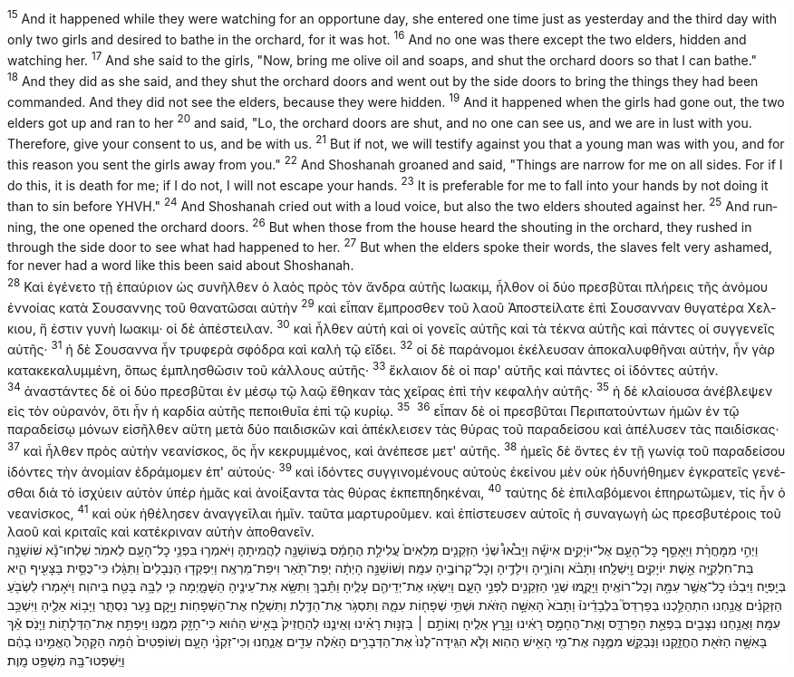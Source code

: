 <td style="vertical-align:top;">
<div class="english" lang="en">
<sup>15</sup>&nbsp;And it happened while they were watching for an opportune day, she entered one time just as yesterday and the third day with only two girls and desired to bathe in the orchard, for it was hot. <sup>16</sup>&nbsp;And no one was there except the two elders, hidden and watching her. <sup>17</sup>&nbsp;And she said to the girls, "Now, bring me olive oil and soaps, and shut the orchard doors so that I can bathe." <sup>18</sup>&nbsp;And they did as she said, and they shut the orchard doors and went out by the side doors to bring the things they had been commanded. And they did not see the elders, because they were hidden. <sup>19</sup>&nbsp;And it happened when the girls had gone out, the two elders got up and ran to her <sup>20</sup>&nbsp;and said, "Lo, the orchard doors are shut, and no one can see us, and we are in lust with you. Therefore, give your consent to us, and be with us. <sup>21</sup>&nbsp;But if not, we will testify against you that a young man was with you, and for this reason you sent the girls away from you." <sup>22</sup>&nbsp;And Shoshanah groaned and said, "Things are narrow for me on all sides. For if I do this, it is death for me; if I do not, I will not escape your hands. <sup>23</sup>&nbsp;It is preferable for me to fall into your hands by not doing it than to sin before YHVH." <sup>24</sup>&nbsp;And Shoshanah cried out with a loud voice, but also the two elders shouted against her. <sup>25</sup>&nbsp;And running, the one opened the orchard doors. <sup>26</sup>&nbsp;But when those from the house heard the shouting in the orchard, they rushed in through the side door to see what had happened to her. <sup>27</sup>&nbsp;But when the elders spoke their words, the slaves felt very ashamed, for never had a word like this been said about Shoshanah.
</div></td></tr>


<tr><td style="vertical-align:top;">
<div class="greek" lang="el">
<sup>28</sup>&nbsp;Καὶ ἐγένετο τῇ ἐπαύριον ὡς συνῆλθεν ὁ λαὸς πρὸς τὸν ἄνδρα αὐτῆς Ιωακιμ, ἦλθον οἱ δύο πρεσβῦται πλήρεις τῆς ἀνόμου ἐννοίας κατὰ Σουσαννης τοῦ θανατῶσαι αὐτὴν <sup>29</sup>&nbsp;καὶ εἶπαν ἔμπροσθεν τοῦ λαοῦ Ἀποστείλατε ἐπὶ Σουσανναν θυγατέρα Χελκιου, ἥ ἐστιν γυνὴ Ιωακιμ· οἱ δὲ ἀπέστειλαν. <sup>30</sup>&nbsp;καὶ ἦλθεν αὐτὴ καὶ οἱ γονεῖς αὐτῆς καὶ τὰ τέκνα αὐτῆς καὶ πάντες οἱ συγγενεῖς αὐτῆς· <sup>31</sup>&nbsp;ἡ δὲ Σουσαννα ἦν τρυφερὰ σφόδρα καὶ καλὴ τῷ εἴδει. <sup>32</sup>&nbsp;οἱ δὲ παράνομοι ἐκέλευσαν ἀποκαλυφθῆναι αὐτήν, ἦν γὰρ κατακεκαλυμμένη, ὅπως ἐμπλησθῶσιν τοῦ κάλλους αὐτῆς· <sup>33</sup>&nbsp;ἔκλαιον δὲ οἱ παρ' αὐτῆς καὶ πάντες οἱ ἰδόντες αὐτήν. <sup>34</sup>&nbsp;ἀναστάντες δὲ οἱ δύο πρεσβῦται ἐν μέσῳ τῷ λαῷ ἔθηκαν τὰς χεῖρας ἐπὶ τὴν κεφαλὴν αὐτῆς· <sup>35</sup>&nbsp;ἡ δὲ κλαίουσα ἀνέβλεψεν εἰς τὸν οὐρανόν, ὅτι ἦν ἡ καρδία αὐτῆς πεποιθυῖα ἐπὶ τῷ κυρίῳ. <sup>35</sup>&nbsp; <sup>36</sup>&nbsp;εἶπαν δὲ οἱ πρεσβῦται Περιπατούντων ἡμῶν ἐν τῷ παραδείσῳ μόνων εἰσῆλθεν αὕτη μετὰ δύο παιδισκῶν καὶ ἀπέκλεισεν τὰς θύρας τοῦ παραδείσου καὶ ἀπέλυσεν τὰς παιδίσκας· <sup>37</sup>&nbsp;καὶ ἦλθεν πρὸς αὐτὴν νεανίσκος, ὃς ἦν κεκρυμμένος, καὶ ἀνέπεσε μετ' αὐτῆς. <sup>38</sup>&nbsp;ἡμεῖς δὲ ὄντες ἐν τῇ γωνίᾳ τοῦ παραδείσου ἰδόντες τὴν ἀνομίαν ἐδράμομεν ἐπ' αὐτούς· <sup>39</sup>&nbsp;καὶ ἰδόντες συγγινομένους αὐτοὺς ἐκείνου μὲν οὐκ ἠδυνήθημεν ἐγκρατεῖς γενέσθαι διὰ τὸ ἰσχύειν αὐτὸν ὑπὲρ ἡμᾶς καὶ ἀνοίξαντα τὰς θύρας ἐκπεπηδηκέναι, <sup>40</sup>&nbsp;ταύτης δὲ ἐπιλαβόμενοι ἐπηρωτῶμεν, τίς ἦν ὁ νεανίσκος, <sup>41</sup>&nbsp;καὶ οὐκ ἠθέλησεν ἀναγγεῖλαι ἡμῖν. ταῦτα μαρτυροῦμεν. καὶ ἐπίστευσεν αὐτοῖς ἡ συναγωγὴ ὡς πρεσβυτέροις τοῦ λαοῦ καὶ κριταῖς καὶ κατέκριναν αὐτὴν ἀποθανεῖν.
</span></div></td>
 
<td style="vertical-align:top;">
<div class="liturgy" lang="he">
וַיְהִ֣י מִמׇּחֳרָ֗ת וַיֵּאָסֵ֣ף כׇּל־הָעָ֣ם אֶל־יוֹיָקִ֣ים אִישָׁ֡הּ וַיָּבֹ֩אוּ֩ שְׁנֵ֨י הַזְּקֵנִ֤ים מְלֵאִים֙ עֲלִילַ֣ת הֶחָמָ֔ס בְּשׁוֹשַׁנָּ֖ה לַהֲמִיתָהּ֑ וַיֹּאמְר֛וּ בִּפְנֵ֥י כׇל־הָעָ֖ם לֵאמֹֽר׃ שִׁלְחוּ־נָ֕א שׁוֹשַׁנָּ֥ה בַּת־חִלְקִיָּ֖ה אֵ֣שֶׁת יוֹיָקִ֑ים וַ֖יִּשְׁלָֽחוּ׃ וַתָּבֺ֗א וְהוֹרֶ֛יהָ וִילָדֶ֥יהָ וְכׇל־קְרוֹבֶ֖יהָ עִמָּֽהּ׃ וְשׁוֹשַׁנָּ֣ה הָיְתָ֔ה יְפַת־תֹּ֖אַר וִיפַת־מַרְאֶֽה׃ וַיִּפְקְד֤וּ הַנְּבָלִים֙ וַתִּגָּ֔לוּ כִּי־כֻּסֵּ֥ית בַּצָּעִ֖יף הִ֑יא לִשְׂבֹּ֖עַ‎ בְּיׇפְיָֽה׃ וַיִּבְכּ֗וּ כׇל־אֲשֶׁ֥ר עִמָּ֖הּ וְכׇל־רוֹאֶֽיהָ׃ וַיָּקֻ֛מוּ שְׁנֵ֥י הַזְּקֵנִ֖ים לִפְנֵ֣י הָעָ֑ם וַיִּשְׂא֥וּ אֶת־יְדֵיהֶ֖ם עָלֶֽיהָ׃ וַתֵּ֕בְךְּ וַתִּשָּׂ֥א אֶת־עֵינֶ֖יהָ הַשָּׁמָ֑יְמָה כִּ֛י לִבָּ֥הּ בָּטַ֖ח בַּיהוֽה׃ וַיֹּא֣מְרוּ הַזְּקֵנִ֗ים אֲנַ֥חְנוּ הִתְהַלַּ֣כְנוּ בְּפַרְדֵּס֮ בִּלְבָדֵ֒ינוּ֒ וַתָּבֺא֙ הָאִשָּׁ֣ה הַזֹּא֔ת וּשְׁתֵּ֥י שְׁפָח֖וֹת עִמָּ֑הּ וַתִּסְגֹּ֥ר אֶת־הַדֶּ֖לֶת וַתִּשְׁלַ֥ח אֶת־הַשְּׁפָחֽוֹת׃ וַיָּ֖קׇם נַ֣עַר נִסְתָּ֑ר וַיָּב֥וֹא אֵלֶ֖יהָ וַיִּשְׁכַּ֥ב עִמָּֽהּ׃ וַאֲנַ֥חְנוּ נִצָּבִ֖ים בִּפְאַ֣ת הַפַּרְדֵּ֑ס וְאֶת־הֶחָמָ֣ס רָאִ֔ינוּ וַנָּ֖רׇץ אֵלֶֽיהָ׃ וְאוֹתָ֣ם ׀ בַּזְנּ֣וּת רָאִ֗ינוּ וְאֵינֶ֤נּוּ לְהַחֲזִיק֙ בָּאִ֣ישׁ הַה֔וּא כִּי־חָזָ֖ק מִמֶּ֑נּוּ וַיִּפְתַּ֥ח אֶת־הַדְּלָת֖וֹת וַיָּנֹֽס׃ אַ֕ךְ בָּאִשָּׁ֥ה הַזֹּא֖ת הֶחֱזַ֑קְנוּ וַנְּבַקֵּ֧שׁ מִמֶּ֛נָּה אֶת־מִ֖י הָאִ֥ישׁ הַהֽוּא׃ וְלֹ֤א הִגִּֽידָה־לָנוּ֙ אֶת־הַדְּבָרִ֣ים הָאֵ֔לֶּה עֵדִ֖ים אֲנַ֑חְנוּ וְכִי־זִקְנֵ֨י הָעָ֤ם וְשׁוֹפְטִים֙ הֵ֔מָּה הַקָּהָל֙ הֶאֱמִ֣ינוּ בָהֶ֔ם וַיִּֽשְׁפְּטוּ־בָּ֖הּ מִשְׁפַּ֥ט מָֽוֶת׃
</span></div></td>